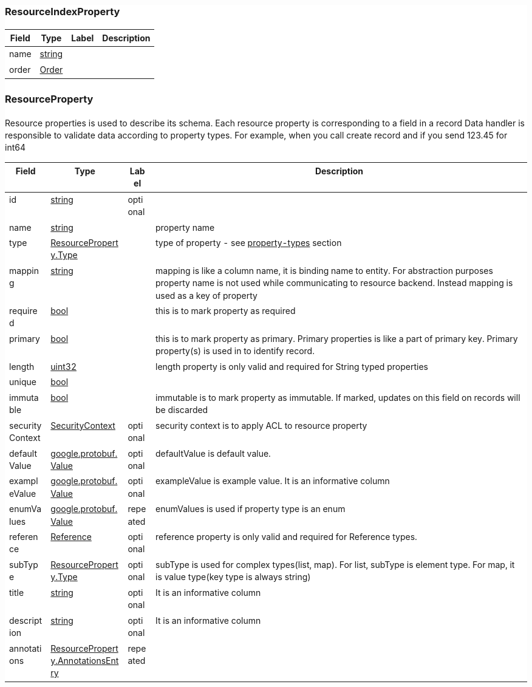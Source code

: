 




<a name="model-ResourceIndexProperty"></a>

### ResourceIndexProperty



| Field | Type | Label | Description |
| ----- | ---- | ----- | ----------- |
| name | [string](#string) |  |  |
| order | [Order](#model-Order) |  |  |






<a name="model-ResourceProperty"></a>

### ResourceProperty
Resource properties is used to describe its schema. Each resource property is corresponding to a field in a record
Data handler is responsible to validate data according to property types. For example, when you call create record and
if you send 123.45 for int64


| Field | Type | Label | Description |
| ----- | ---- | ----- | ----------- |
| id | [string](#string) | optional |  |
| name | [string](#string) |  | property name |
| type | [ResourceProperty.Type](#model-ResourceProperty-Type) |  | type of property - see [property-types](#property-types) section |
| mapping | [string](#string) |  | mapping is like a column name, it is binding name to entity. For abstraction purposes property name is not used while communicating to resource backend. Instead mapping is used as a key of property |
| required | [bool](#bool) |  | this is to mark property as required |
| primary | [bool](#bool) |  | this is to mark property as primary. Primary properties is like a part of primary key. Primary property(s) is used in to identify record. |
| length | [uint32](#uint32) |  | length property is only valid and required for String typed properties |
| unique | [bool](#bool) |  |  |
| immutable | [bool](#bool) |  | immutable is to mark property as immutable. If marked, updates on this field on records will be discarded |
| securityContext | [SecurityContext](#model-SecurityContext) | optional | security context is to apply ACL to resource property |
| defaultValue | [google.protobuf.Value](#google-protobuf-Value) | optional | defaultValue is default value. |
| exampleValue | [google.protobuf.Value](#google-protobuf-Value) | optional | exampleValue is example value. It is an informative column |
| enumValues | [google.protobuf.Value](#google-protobuf-Value) | repeated | enumValues is used if property type is an enum |
| reference | [Reference](#model-Reference) | optional | reference property is only valid and required for Reference types. |
| subType | [ResourceProperty.Type](#model-ResourceProperty-Type) | optional | subType is used for complex types(list, map). For list, subType is element type. For map, it is value type(key type is always string) |
| title | [string](#string) | optional | It is an informative column |
| description | [string](#string) | optional | It is an informative column |
| annotations | [ResourceProperty.AnnotationsEntry](#model-ResourceProperty-AnnotationsEntry) | repeated |  |

